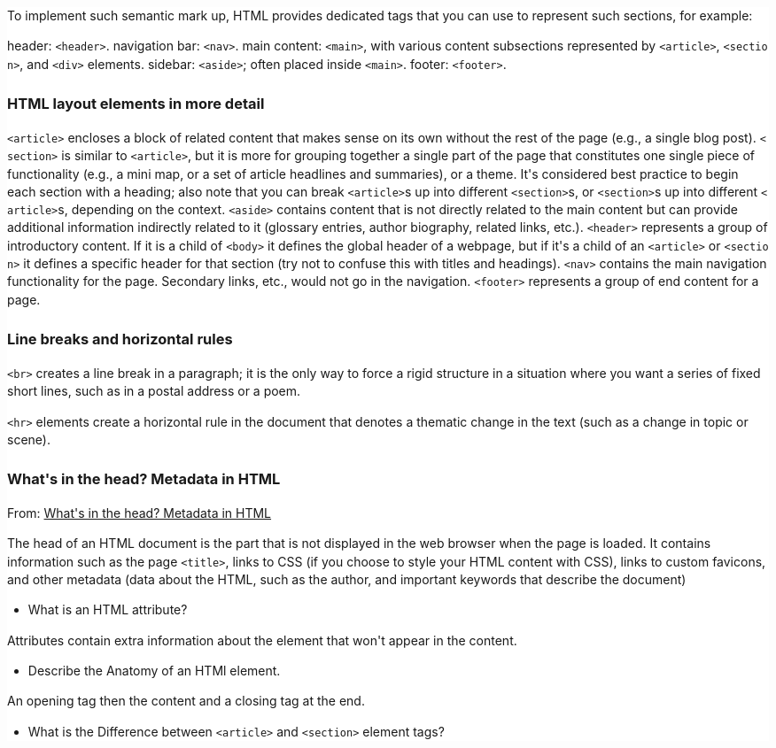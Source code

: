 To implement such semantic mark up, HTML provides dedicated tags that you can use to represent such sections, for example:

header: `<header>`.
navigation bar: `<nav>`.
main content: `<main>`, with various content subsections represented by `<article>`, `<section>`, and `<div>` elements.
sidebar: `<aside>`; often placed inside `<main>`.
footer: `<footer>`.

### HTML layout elements in more detail

`<article>` encloses a block of related content that makes sense on its own without the rest of the page (e.g., a single blog post).
`<section>` is similar to `<article>`, but it is more for grouping together a single part of the page that constitutes one single piece of functionality (e.g., a mini map, or a set of article headlines and summaries), or a theme. It's considered best practice to begin each section with a heading; also note that you can break `<article>`s up into different `<section>`s, or `<section>`s up into different `<article>`s, depending on the context.
`<aside>` contains content that is not directly related to the main content but can provide additional information indirectly related to it (glossary entries, author biography, related links, etc.).
`<header>` represents a group of introductory content. If it is a child of `<body>` it defines the global header of a webpage, but if it's a child of an `<article>` or `<section>` it defines a specific header for that section (try not to confuse this with titles and headings).
`<nav>` contains the main navigation functionality for the page. Secondary links, etc., would not go in the navigation.
`<footer>` represents a group of end content for a page.

### Line breaks and horizontal rules

`<br>` creates a line break in a paragraph; it is the only way to force a rigid structure in a situation where you want a series of fixed short lines, such as in a postal address or a poem.

`<hr>` elements create a horizontal rule in the document that denotes a thematic change in the text (such as a change in topic or scene).

### What's in the head? Metadata in HTML

From: [What's in the head? Metadata in HTML](https://developer.mozilla.org/en-US/docs/Learn/HTML/Introduction_to_HTML/The_head_metadata_in_HTML)

The head of an HTML document is the part that is not displayed in the web browser when the page is loaded. It contains information such as the page `<title>`, links to CSS (if you choose to style your HTML content with CSS), links to custom favicons, and other metadata (data about the HTML, such as the author, and important keywords that describe the document)

- What is an HTML attribute?

Attributes contain extra information about the element that won't appear in the content.

- Describe the Anatomy of an HTMl element.

An opening tag then the content and a closing tag at the end.

- What is the Difference between `<article>` and `<section>` element tags?

